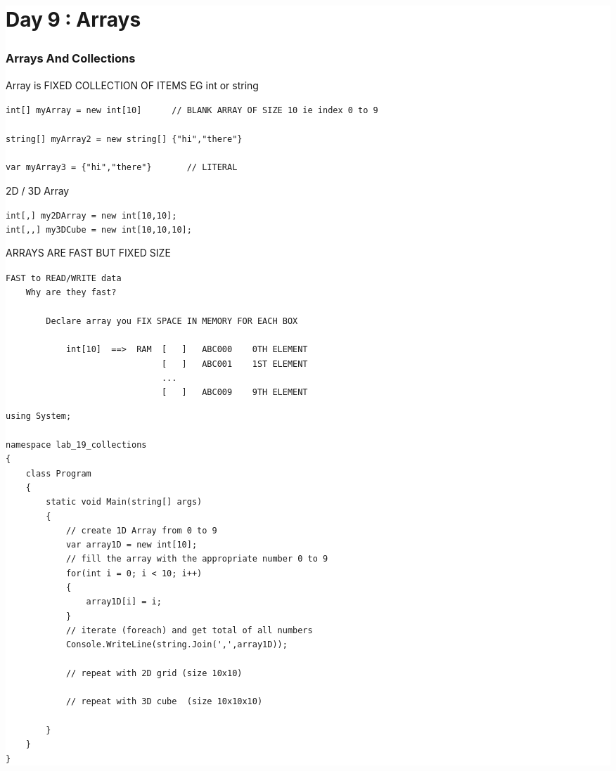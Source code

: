 # Day 9 : Arrays

### Arrays And Collections

Array is FIXED COLLECTION OF ITEMS EG int or string

```
int[] myArray = new int[10]      // BLANK ARRAY OF SIZE 10 ie index 0 to 9

string[] myArray2 = new string[] {"hi","there"}

var myArray3 = {"hi","there"}       // LITERAL
```

2D / 3D Array

```
int[,] my2DArray = new int[10,10];
int[,,] my3DCube = new int[10,10,10];
```

ARRAYS ARE FAST BUT FIXED SIZE

```
FAST to READ/WRITE data
	Why are they fast?

		Declare array you FIX SPACE IN MEMORY FOR EACH BOX

			int[10]  ==>  RAM  [   ]   ABC000    0TH ELEMENT
			                   [   ]   ABC001    1ST ELEMENT
			                   ...
			                   [   ]   ABC009    9TH ELEMENT
```

```
using System;

namespace lab_19_collections
{
    class Program
    {
        static void Main(string[] args)
        {
            // create 1D Array from 0 to 9
            var array1D = new int[10];
            // fill the array with the appropriate number 0 to 9
            for(int i = 0; i < 10; i++)
            {
                array1D[i] = i;
            }
            // iterate (foreach) and get total of all numbers
            Console.WriteLine(string.Join(',',array1D));

            // repeat with 2D grid (size 10x10)

            // repeat with 3D cube  (size 10x10x10)

        }
    }
}
```
